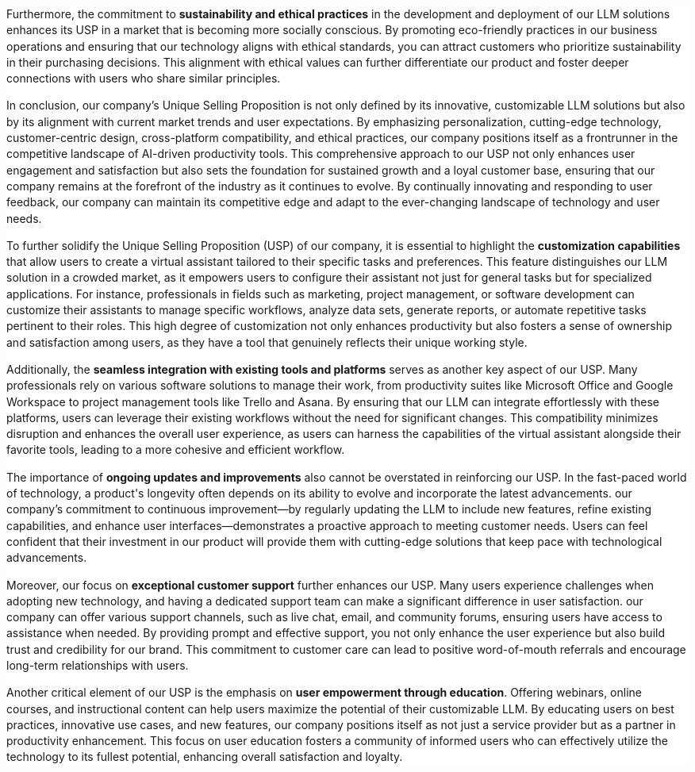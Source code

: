 Furthermore, the commitment to **sustainability and ethical practices** in the development and deployment of our LLM solutions enhances its USP in a market that is becoming more socially conscious. By promoting eco-friendly practices in our business operations and ensuring that our technology aligns with ethical standards, you can attract customers who prioritize sustainability in their purchasing decisions. This alignment with ethical values can further differentiate our product and foster deeper connections with users who share similar principles.

In conclusion, our company’s Unique Selling Proposition is not only defined by its innovative, customizable LLM solutions but also by its alignment with current market trends and user expectations. By emphasizing personalization, cutting-edge technology, customer-centric design, cross-platform compatibility, and ethical practices, our company positions itself as a frontrunner in the competitive landscape of AI-driven productivity tools. This comprehensive approach to our USP not only enhances user engagement and satisfaction but also sets the foundation for sustained growth and a loyal customer base, ensuring that our company remains at the forefront of the industry as it continues to evolve. By continually innovating and responding to user feedback, our company can maintain its competitive edge and adapt to the ever-changing landscape of technology and user needs.

To further solidify the Unique Selling Proposition (USP) of our company, it is essential to highlight the **customization capabilities** that allow users to create a virtual assistant tailored to their specific tasks and preferences. This feature distinguishes our LLM solution in a crowded market, as it empowers users to configure their assistant not just for general tasks but for specialized applications. For instance, professionals in fields such as marketing, project management, or software development can customize their assistants to manage specific workflows, analyze data sets, generate reports, or automate repetitive tasks pertinent to their roles. This high degree of customization not only enhances productivity but also fosters a sense of ownership and satisfaction among users, as they have a tool that genuinely reflects their unique working style.

Additionally, the **seamless integration with existing tools and platforms** serves as another key aspect of our USP. Many professionals rely on various software solutions to manage their work, from productivity suites like Microsoft Office and Google Workspace to project management tools like Trello and Asana. By ensuring that our LLM can integrate effortlessly with these platforms, users can leverage their existing workflows without the need for significant changes. This compatibility minimizes disruption and enhances the overall user experience, as users can harness the capabilities of the virtual assistant alongside their favorite tools, leading to a more cohesive and efficient workflow.

The importance of **ongoing updates and improvements** also cannot be overstated in reinforcing our USP. In the fast-paced world of technology, a product's longevity often depends on its ability to evolve and incorporate the latest advancements. our company’s commitment to continuous improvement—by regularly updating the LLM to include new features, refine existing capabilities, and enhance user interfaces—demonstrates a proactive approach to meeting customer needs. Users can feel confident that their investment in our product will provide them with cutting-edge solutions that keep pace with technological advancements.

Moreover, our focus on **exceptional customer support** further enhances our USP. Many users experience challenges when adopting new technology, and having a dedicated support team can make a significant difference in user satisfaction. our company can offer various support channels, such as live chat, email, and community forums, ensuring users have access to assistance when needed. By providing prompt and effective support, you not only enhance the user experience but also build trust and credibility for our brand. This commitment to customer care can lead to positive word-of-mouth referrals and encourage long-term relationships with users.

Another critical element of our USP is the emphasis on **user empowerment through education**. Offering webinars, online courses, and instructional content can help users maximize the potential of their customizable LLM. By educating users on best practices, innovative use cases, and new features, our company positions itself as not just a service provider but as a partner in productivity enhancement. This focus on user education fosters a community of informed users who can effectively utilize the technology to its fullest potential, enhancing overall satisfaction and loyalty.
